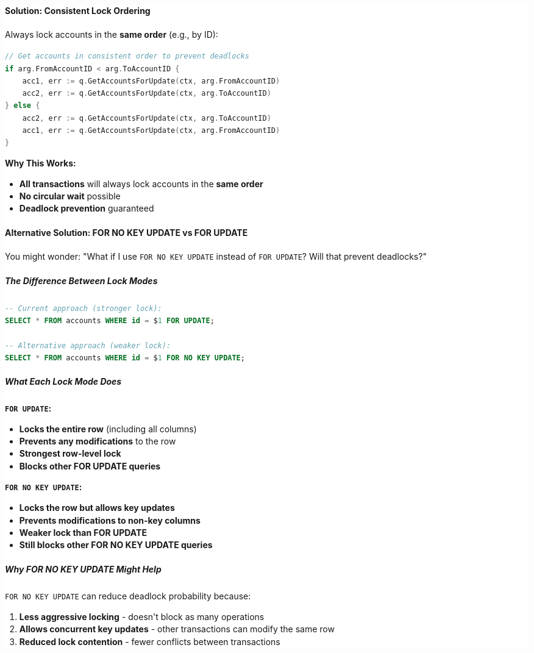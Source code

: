 #### **Solution: Consistent Lock Ordering**

Always lock accounts in the **same order** (e.g., by ID):

```go
// Get accounts in consistent order to prevent deadlocks
if arg.FromAccountID < arg.ToAccountID {
    acc1, err := q.GetAccountsForUpdate(ctx, arg.FromAccountID)
    acc2, err := q.GetAccountsForUpdate(ctx, arg.ToAccountID)
} else {
    acc2, err := q.GetAccountsForUpdate(ctx, arg.ToAccountID)
    acc1, err := q.GetAccountsForUpdate(ctx, arg.FromAccountID)
}
```

**Why This Works:**
- **All transactions** will always lock accounts in the **same order**
- **No circular wait** possible
- **Deadlock prevention** guaranteed

#### **Alternative Solution: FOR NO KEY UPDATE vs FOR UPDATE**

You might wonder: "What if I use `FOR NO KEY UPDATE` instead of `FOR UPDATE`? Will that prevent deadlocks?"

##### **The Difference Between Lock Modes**

```sql
-- Current approach (stronger lock):
SELECT * FROM accounts WHERE id = $1 FOR UPDATE;

-- Alternative approach (weaker lock):
SELECT * FROM accounts WHERE id = $1 FOR NO KEY UPDATE;
```

##### **What Each Lock Mode Does**

**`FOR UPDATE`:**
- **Locks the entire row** (including all columns)
- **Prevents any modifications** to the row
- **Strongest row-level lock**
- **Blocks other FOR UPDATE queries**

**`FOR NO KEY UPDATE`:**
- **Locks the row but allows key updates**
- **Prevents modifications to non-key columns**
- **Weaker lock than FOR UPDATE**
- **Still blocks other FOR NO KEY UPDATE queries**

##### **Why FOR NO KEY UPDATE Might Help**

`FOR NO KEY UPDATE` can reduce deadlock probability because:

1. **Less aggressive locking** - doesn't block as many operations
2. **Allows concurrent key updates** - other transactions can modify the same row
3. **Reduced lock contention** - fewer conflicts between transactions
